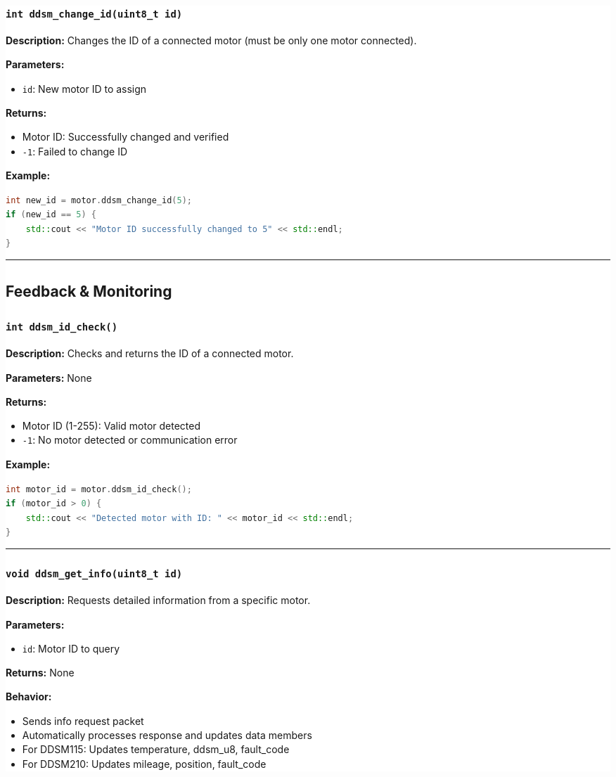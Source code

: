 
### `int ddsm_change_id(uint8_t id)`
**Description:** Changes the ID of a connected motor (must be only one motor connected).

**Parameters:**
- `id`: New motor ID to assign

**Returns:**
- Motor ID: Successfully changed and verified
- `-1`: Failed to change ID

**Example:**
```cpp
int new_id = motor.ddsm_change_id(5);
if (new_id == 5) {
    std::cout << "Motor ID successfully changed to 5" << std::endl;
}
```

---

## Feedback & Monitoring

### `int ddsm_id_check()`
**Description:** Checks and returns the ID of a connected motor.

**Parameters:** None

**Returns:**
- Motor ID (1-255): Valid motor detected
- `-1`: No motor detected or communication error

**Example:**
```cpp
int motor_id = motor.ddsm_id_check();
if (motor_id > 0) {
    std::cout << "Detected motor with ID: " << motor_id << std::endl;
}
```

---

### `void ddsm_get_info(uint8_t id)`
**Description:** Requests detailed information from a specific motor.

**Parameters:**
- `id`: Motor ID to query

**Returns:** None

**Behavior:**
- Sends info request packet
- Automatically processes response and updates data members
- For DDSM115: Updates temperature, ddsm_u8, fault_code
- For DDSM210: Updates mileage, position, fault_code
